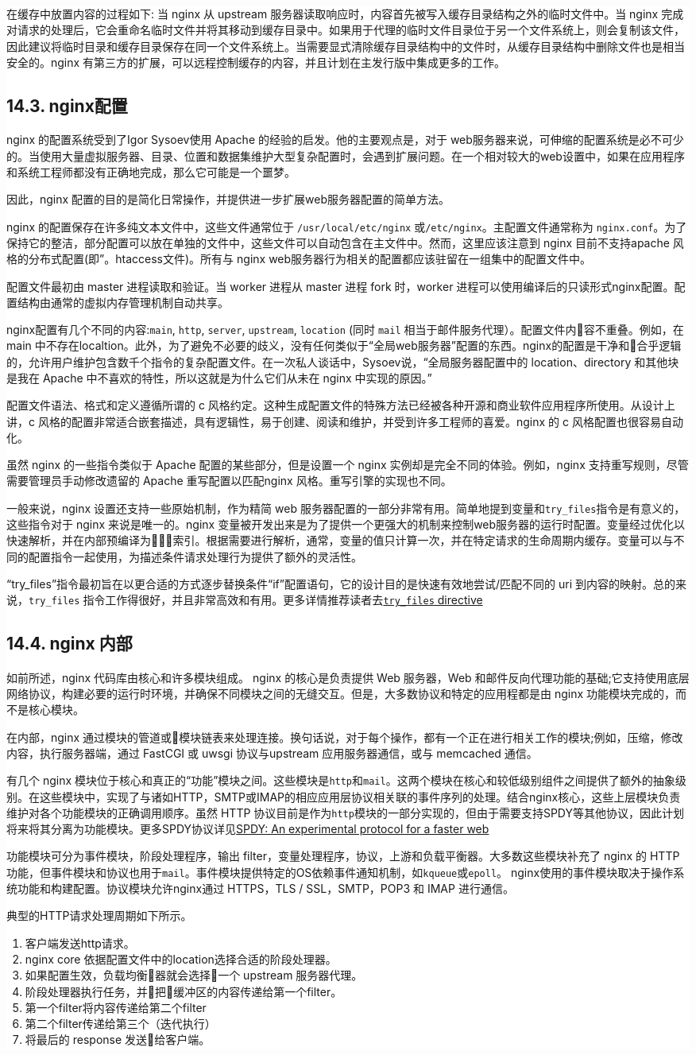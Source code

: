 在缓存中放置内容的过程如下: 当 nginx 从 upstream 服务器读取响应时，内容首先被写入缓存目录结构之外的临时文件中。当 nginx 完成对请求的处理后，它会重命名临时文件并将其移动到缓存目录中。如果用于代理的临时文件目录位于另一个文件系统上，则会复制该文件，因此建议将临时目录和缓存目录保存在同一个文件系统上。当需要显式清除缓存目录结构中的文件时，从缓存目录结构中删除文件也是相当安全的。nginx 有第三方的扩展，可以远程控制缓存的内容，并且计划在主发行版中集成更多的工作。

## 14.3. nginx配置

nginx 的配置系统受到了Igor Sysoev使用 Apache 的经验的启发。他的主要观点是，对于 web服务器来说，可伸缩的配置系统是必不可少的。当使用大量虚拟服务器、目录、位置和数据集维护大型复杂配置时，会遇到扩展问题。在一个相对较大的web设置中，如果在应用程序和系统工程师都没有正确地完成，那么它可能是一个噩梦。

因此，nginx 配置的目的是简化日常操作，并提供进一步扩展web服务器配置的简单方法。

nginx 的配置保存在许多纯文本文件中，这些文件通常位于 `/usr/local/etc/nginx` 或`/etc/nginx`。主配置文件通常称为 `nginx.conf`。为了保持它的整洁，部分配置可以放在单独的文件中，这些文件可以自动包含在主文件中。然而，这里应该注意到 nginx 目前不支持apache 风格的分布式配置(即”。htaccess文件)。所有与 nginx web服务器行为相关的配置都应该驻留在一组集中的配置文件中。

配置文件最初由 master 进程读取和验证。当 worker 进程从 master 进程 fork 时，worker 进程可以使用编译后的只读形式nginx配置。配置结构由通常的虚拟内存管理机制自动共享。

nginx配置有几个不同的内容:`main`, `http`, `server`, `upstream`, `location` (同时 `mail` 相当于邮件服务代理）。配置文件内容不重叠。例如，在 main 中不存在localtion。此外，为了避免不必要的歧义，没有任何类似于“全局web服务器”配置的东西。nginx的配置是干净和合乎逻辑的，允许用户维护包含数千个指令的复杂配置文件。在一次私人谈话中，Sysoev说，“全局服务器配置中的 location、directory 和其他块是我在 Apache 中不喜欢的特性，所以这就是为什么它们从未在 nginx 中实现的原因。”

配置文件语法、格式和定义遵循所谓的 c 风格约定。这种生成配置文件的特殊方法已经被各种开源和商业软件应用程序所使用。从设计上讲，c 风格的配置非常适合嵌套描述，具有逻辑性，易于创建、阅读和维护，并受到许多工程师的喜爱。nginx 的 c 风格配置也很容易自动化。

虽然 nginx 的一些指令类似于 Apache 配置的某些部分，但是设置一个 nginx 实例却是完全不同的体验。例如，nginx 支持重写规则，尽管需要管理员手动修改遗留的 Apache 重写配置以匹配nginx 风格。重写引擎的实现也不同。

一般来说，nginx 设置还支持一些原始机制，作为精简 web 服务器配置的一部分非常有用。简单地提到变量和`try_files`指令是有意义的，这些指令对于 nginx 来说是唯一的。nginx 变量被开发出来是为了提供一个更强大的机制来控制web服务器的运行时配置。变量经过优化以快速解析，并在内部预编译为索引。根据需要进行解析，通常，变量的值只计算一次，并在特定请求的生命周期内缓存。变量可以与不同的配置指令一起使用，为描述条件请求处理行为提供了额外的灵活性。

“try_files”指令最初旨在以更合适的方式逐步替换条件“if”配置语句，它的设计目的是快速有效地尝试/匹配不同的 uri 到内容的映射。总的来说，`try_files` 指令工作得很好，并且非常高效和有用。更多详情推荐读者去[`try_files` directive](http://nginx.org/en/docs/http/ngx_http_core_module.html#try_files)

## 14.4. nginx 内部

如前所述，nginx 代码库由核心和许多模块组成。 nginx 的核心是负责提供 Web 服务器，Web 和邮件反向代理功能的基础;它支持使用底层网络协议，构建必要的运行时环境，并确保不同模块之间的无缝交互。但是，大多数协议和特定的应用程都是由 nginx 功能模块完成的，而不是核心模块。

在内部，nginx 通过模块的管道或模块链表来处理连接。换句话说，对于每个操作，都有一个正在进行相关工作的模块;例如，压缩，修改内容，执行服务器端，通过 FastCGI 或 uwsgi 协议与upstream 应用服务器通信，或与 memcached 通信。

有几个 nginx 模块位于核心和真正的“功能”模块之间。这些模块是`http`和`mail`。这两个模块在核心和较低级别组件之间提供了额外的抽象级别。在这些模块中，实现了与诸如HTTP，SMTP或IMAP的相应应用层协议相关联的事件序列的处理。结合nginx核心，这些上层模块负责维护对各个功能模块的正确调用顺序。虽然 HTTP 协议目前是作为`http`模块的一部分实现的，但由于需要支持SPDY等其他协议，因此计划将来将其分离为功能模块。更多SPDY协议详见[SPDY: An experimental protocol for a faster web](http://www.chromium.org/spdy/spdy-whitepaper)

功能模块可分为事件模块，阶段处理程序，输出 filter，变量处理程序，协议，上游和负载平衡器。大多数这些模块补充了 nginx 的 HTTP 功能，但事件模块和协议也用于`mail`。事件模块提供特定的OS依赖事件通知机制，如`kqueue`或`epoll`。 nginx使用的事件模块取决于操作系统功能和构建配置。协议模块允许nginx通过 HTTPS，TLS / SSL，SMTP，POP3 和 IMAP 进行通信。

典型的HTTP请求处理周期如下所示。

1.  客户端发送http请求。
2.  nginx core 依据配置文件中的location选择合适的阶段处理器。
3.  如果配置生效，负载均衡器就会选择一个 upstream 服务器代理。
4.  阶段处理器执行任务，并把缓冲区的内容传递给第一个filter。
5.  第一个filter将内容传递给第二个filter
6.  第二个filter传递给第三个（迭代执行）
7.  将最后的 response 发送给客户端。
